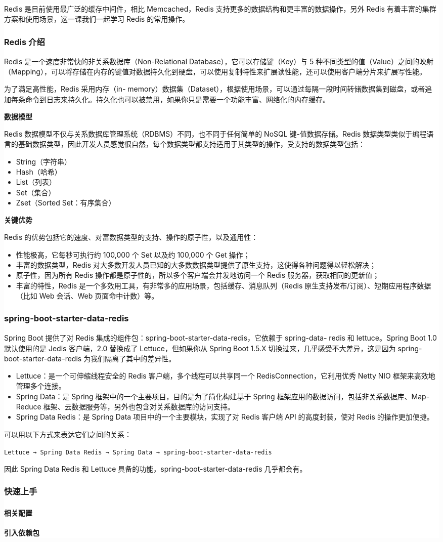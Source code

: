Redis 是目前使用最广泛的缓存中间件，相比 Memcached，Redis 支持更多的数据结构和更丰富的数据操作，另外 Redis
有着丰富的集群方案和使用场景，这一课我们一起学习 Redis 的常用操作。

### Redis 介绍

Redis 是一个速度非常快的非关系数据库（Non-Relational Database），它可以存储键（Key）与 5
种不同类型的值（Value）之间的映射（Mapping），可以将存储在内存的键值对数据持久化到硬盘，可以使用复制特性来扩展读性能，还可以使用客户端分片来扩展写性能。

为了满足高性能，Redis 采用内存（in-
memory）数据集（Dataset），根据使用场景，可以通过每隔一段时间转储数据集到磁盘，或者追加每条命令到日志来持久化。持久化也可以被禁用，如果你只是需要一个功能丰富、网络化的内存缓存。

**数据模型**

Redis 数据模型不仅与关系数据库管理系统（RDBMS）不同，也不同于任何简单的 NoSQL 键-值数据存储。Redis
数据类型类似于编程语言的基础数据类型，因此开发人员感觉很自然，每个数据类型都支持适用于其类型的操作，受支持的数据类型包括：

  * String（字符串）
  * Hash（哈希）
  * List（列表）
  * Set（集合）
  * Zset（Sorted Set：有序集合）

**关键优势**

Redis 的优势包括它的速度、对富数据类型的支持、操作的原子性，以及通用性：

  * 性能极高，它每秒可执行约 100,000 个 Set 以及约 100,000 个 Get 操作；
  * 丰富的数据类型，Redis 对大多数开发人员已知的大多数数据类型提供了原生支持，这使得各种问题得以轻松解决；
  * 原子性，因为所有 Redis 操作都是原子性的，所以多个客户端会并发地访问一个 Redis 服务器，获取相同的更新值；
  * 丰富的特性，Redis 是一个多效用工具，有非常多的应用场景，包括缓存、消息队列（Redis 原生支持发布/订阅）、短期应用程序数据（比如 Web 会话、Web 页面命中计数）等。

### spring-boot-starter-data-redis

Spring Boot 提供了对 Redis 集成的组件包：spring-boot-starter-data-redis，它依赖于 spring-data-
redis 和 lettuce。Spring Boot 1.0 默认使用的是 Jedis 客户端，2.0 替换成了 Lettuce，但如果你从 Spring
Boot 1.5.X 切换过来，几乎感受不大差异，这是因为 spring-boot-starter-data-redis 为我们隔离了其中的差异性。

  * Lettuce：是一个可伸缩线程安全的 Redis 客户端，多个线程可以共享同一个 RedisConnection，它利用优秀 Netty NIO 框架来高效地管理多个连接。
  * Spring Data：是 Spring 框架中的一个主要项目，目的是为了简化构建基于 Spring 框架应用的数据访问，包括非关系数据库、Map-Reduce 框架、云数据服务等，另外也包含对关系数据库的访问支持。
  * Spring Data Redis：是 Spring Data 项目中的一个主要模块，实现了对 Redis 客户端 API 的高度封装，使对 Redis 的操作更加便捷。

可以用以下方式来表达它们之间的关系：

    
    
    Lettuce → Spring Data Redis → Spring Data → spring-boot-starter-data-redis
    

因此 Spring Data Redis 和 Lettuce 具备的功能，spring-boot-starter-data-redis 几乎都会有。

### 快速上手

#### 相关配置

**引入依赖包**

    
    